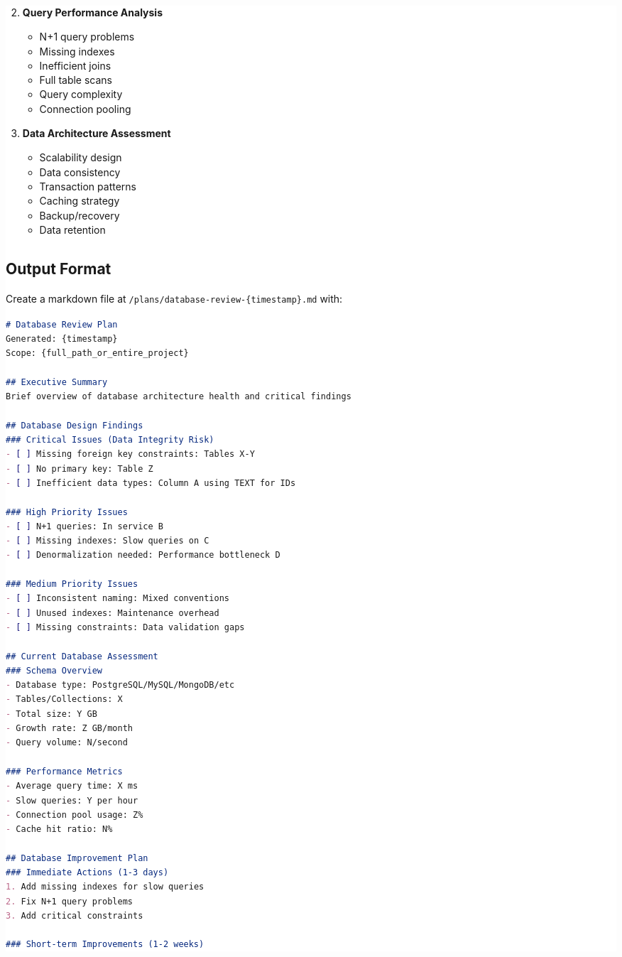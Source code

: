 2. **Query Performance Analysis**
   - N+1 query problems
   - Missing indexes
   - Inefficient joins
   - Full table scans
   - Query complexity
   - Connection pooling

3. **Data Architecture Assessment**
   - Scalability design
   - Data consistency
   - Transaction patterns
   - Caching strategy
   - Backup/recovery
   - Data retention

## Output Format
Create a markdown file at `/plans/database-review-{timestamp}.md` with:

```markdown
# Database Review Plan
Generated: {timestamp}
Scope: {full_path_or_entire_project}

## Executive Summary
Brief overview of database architecture health and critical findings

## Database Design Findings
### Critical Issues (Data Integrity Risk)
- [ ] Missing foreign key constraints: Tables X-Y
- [ ] No primary key: Table Z
- [ ] Inefficient data types: Column A using TEXT for IDs

### High Priority Issues
- [ ] N+1 queries: In service B
- [ ] Missing indexes: Slow queries on C
- [ ] Denormalization needed: Performance bottleneck D

### Medium Priority Issues
- [ ] Inconsistent naming: Mixed conventions
- [ ] Unused indexes: Maintenance overhead
- [ ] Missing constraints: Data validation gaps

## Current Database Assessment
### Schema Overview
- Database type: PostgreSQL/MySQL/MongoDB/etc
- Tables/Collections: X
- Total size: Y GB
- Growth rate: Z GB/month
- Query volume: N/second

### Performance Metrics
- Average query time: X ms
- Slow queries: Y per hour
- Connection pool usage: Z%
- Cache hit ratio: N%

## Database Improvement Plan
### Immediate Actions (1-3 days)
1. Add missing indexes for slow queries
2. Fix N+1 query problems
3. Add critical constraints

### Short-term Improvements (1-2 weeks)
```